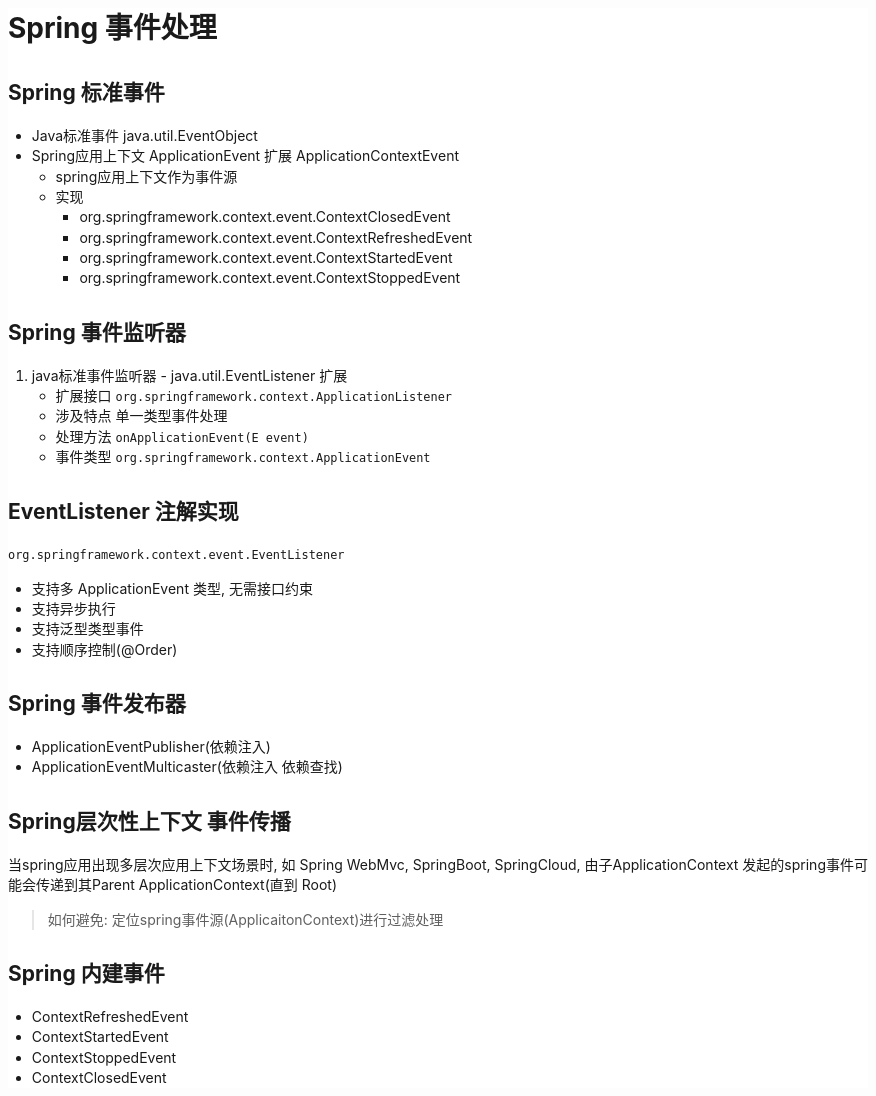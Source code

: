# Spring 事件处理

## Spring 标准事件

- Java标准事件 java.util.EventObject
- Spring应用上下文 ApplicationEvent 扩展 ApplicationContextEvent
    * spring应用上下文作为事件源
    * 实现
        - org.springframework.context.event.ContextClosedEvent
        - org.springframework.context.event.ContextRefreshedEvent
        - org.springframework.context.event.ContextStartedEvent
        - org.springframework.context.event.ContextStoppedEvent

## Spring 事件监听器

1. java标准事件监听器 - java.util.EventListener 扩展
    - 扩展接口 `org.springframework.context.ApplicationListener`
    - 涉及特点 单一类型事件处理
    - 处理方法  `onApplicationEvent(E event)`
    - 事件类型  `org.springframework.context.ApplicationEvent`

## EventListener 注解实现

`org.springframework.context.event.EventListener`

- 支持多 ApplicationEvent 类型, 无需接口约束
- 支持异步执行
- 支持泛型类型事件
- 支持顺序控制(@Order)

## Spring 事件发布器

- ApplicationEventPublisher(依赖注入)
- ApplicationEventMulticaster(依赖注入 依赖查找)

## Spring层次性上下文 事件传播

当spring应用出现多层次应用上下文场景时, 如 Spring WebMvc, SpringBoot, SpringCloud, 由子ApplicationContext 发起的spring事件可能会传递到其Parent
ApplicationContext(直到 Root)

> 如何避免:
> 定位spring事件源(ApplicaitonContext)进行过滤处理
>
>

## Spring 内建事件

- ContextRefreshedEvent
- ContextStartedEvent
- ContextStoppedEvent
- ContextClosedEvent
